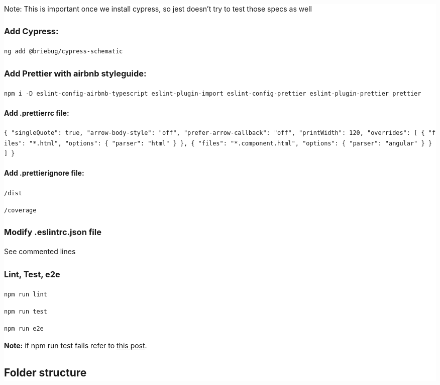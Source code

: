 Note: This is important once we install cypress, so jest doesn’t try to test those specs as well

### Add Cypress:
`ng add @briebug/cypress-schematic`

### Add Prettier with airbnb styleguide:
`npm i -D eslint-config-airbnb-typescript eslint-plugin-import eslint-config-prettier eslint-plugin-prettier prettier`

#### Add **.prettierrc** file:

`{
  "singleQuote": true,
  "arrow-body-style": "off",
  "prefer-arrow-callback": "off",
  "printWidth": 120,
  "overrides": [
    {
      "files": "*.html",
      "options": {
        "parser": "html"
      }
    },
    {
      "files": "*.component.html",
      "options": {
        "parser": "angular"
      }
    }
  ]
}`

#### Add **.prettierignore** file:

`/dist`

`/coverage`

### Modify .eslintrc.json file
See commented lines

### Lint, Test, e2e
`npm run lint`

`npm run test`

`npm run e2e`

**Note:** if npm run test fails refer to [this post](https://gitmemory.cn/repo/briebug/jest-schematic/issues/72).

## Folder structure
